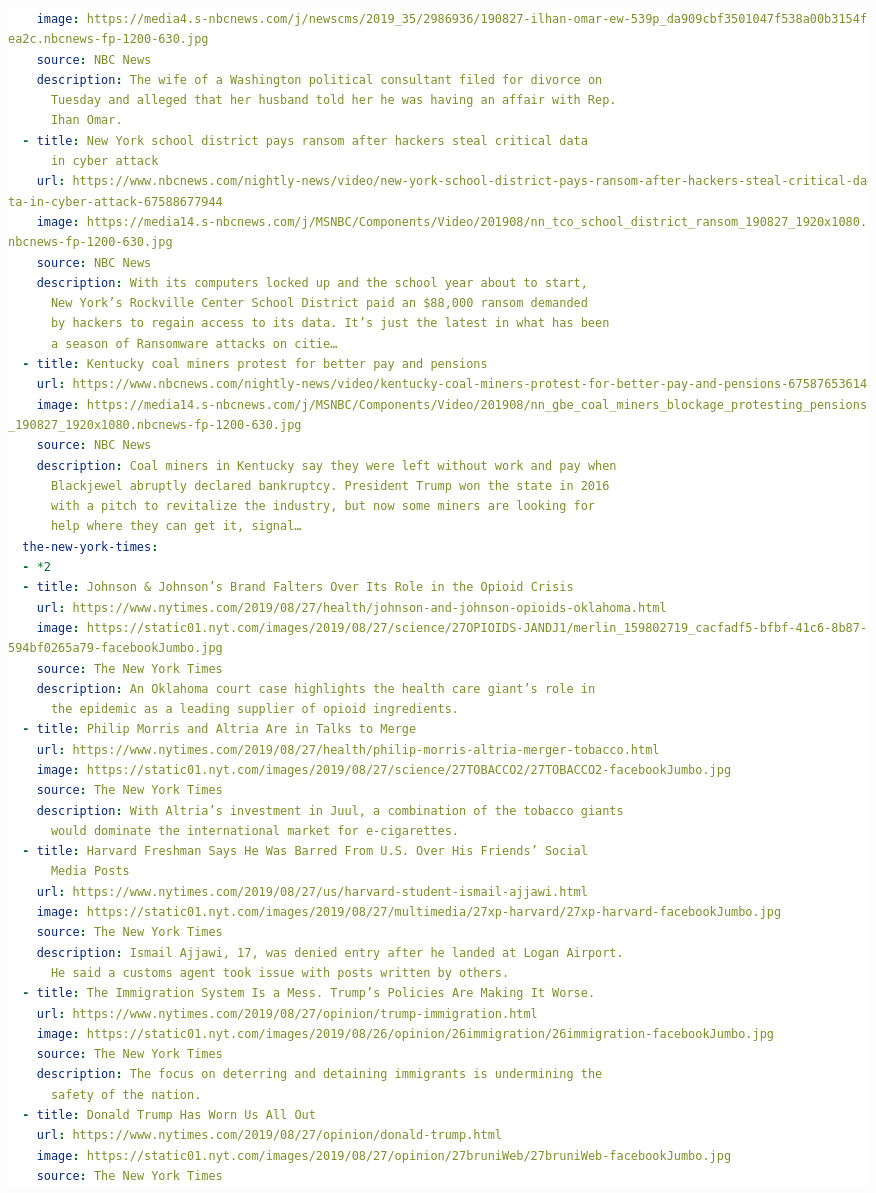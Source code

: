 ```yaml
    image: https://media4.s-nbcnews.com/j/newscms/2019_35/2986936/190827-ilhan-omar-ew-539p_da909cbf3501047f538a00b3154fea2c.nbcnews-fp-1200-630.jpg
    source: NBC News
    description: The wife of a Washington political consultant filed for divorce on
      Tuesday and alleged that her husband told her he was having an affair with Rep.
      Ihan Omar.
  - title: New York school district pays ransom after hackers steal critical data
      in cyber attack
    url: https://www.nbcnews.com/nightly-news/video/new-york-school-district-pays-ransom-after-hackers-steal-critical-data-in-cyber-attack-67588677944
    image: https://media14.s-nbcnews.com/j/MSNBC/Components/Video/201908/nn_tco_school_district_ransom_190827_1920x1080.nbcnews-fp-1200-630.jpg
    source: NBC News
    description: With its computers locked up and the school year about to start,
      New York’s Rockville Center School District paid an $88,000 ransom demanded
      by hackers to regain access to its data. It’s just the latest in what has been
      a season of Ransomware attacks on citie…
  - title: Kentucky coal miners protest for better pay and pensions
    url: https://www.nbcnews.com/nightly-news/video/kentucky-coal-miners-protest-for-better-pay-and-pensions-67587653614
    image: https://media14.s-nbcnews.com/j/MSNBC/Components/Video/201908/nn_gbe_coal_miners_blockage_protesting_pensions_190827_1920x1080.nbcnews-fp-1200-630.jpg
    source: NBC News
    description: Coal miners in Kentucky say they were left without work and pay when
      Blackjewel abruptly declared bankruptcy. President Trump won the state in 2016
      with a pitch to revitalize the industry, but now some miners are looking for
      help where they can get it, signal…
  the-new-york-times:
  - *2
  - title: Johnson & Johnson’s Brand Falters Over Its Role in the Opioid Crisis
    url: https://www.nytimes.com/2019/08/27/health/johnson-and-johnson-opioids-oklahoma.html
    image: https://static01.nyt.com/images/2019/08/27/science/27OPIOIDS-JANDJ1/merlin_159802719_cacfadf5-bfbf-41c6-8b87-594bf0265a79-facebookJumbo.jpg
    source: The New York Times
    description: An Oklahoma court case highlights the health care giant’s role in
      the epidemic as a leading supplier of opioid ingredients.
  - title: Philip Morris and Altria Are in Talks to Merge
    url: https://www.nytimes.com/2019/08/27/health/philip-morris-altria-merger-tobacco.html
    image: https://static01.nyt.com/images/2019/08/27/science/27TOBACCO2/27TOBACCO2-facebookJumbo.jpg
    source: The New York Times
    description: With Altria’s investment in Juul, a combination of the tobacco giants
      would dominate the international market for e-cigarettes.
  - title: Harvard Freshman Says He Was Barred From U.S. Over His Friends’ Social
      Media Posts
    url: https://www.nytimes.com/2019/08/27/us/harvard-student-ismail-ajjawi.html
    image: https://static01.nyt.com/images/2019/08/27/multimedia/27xp-harvard/27xp-harvard-facebookJumbo.jpg
    source: The New York Times
    description: Ismail Ajjawi, 17, was denied entry after he landed at Logan Airport.
      He said a customs agent took issue with posts written by others.
  - title: The Immigration System Is a Mess. Trump’s Policies Are Making It Worse.
    url: https://www.nytimes.com/2019/08/27/opinion/trump-immigration.html
    image: https://static01.nyt.com/images/2019/08/26/opinion/26immigration/26immigration-facebookJumbo.jpg
    source: The New York Times
    description: The focus on deterring and detaining immigrants is undermining the
      safety of the nation.
  - title: Donald Trump Has Worn Us All Out
    url: https://www.nytimes.com/2019/08/27/opinion/donald-trump.html
    image: https://static01.nyt.com/images/2019/08/27/opinion/27bruniWeb/27bruniWeb-facebookJumbo.jpg
    source: The New York Times
```